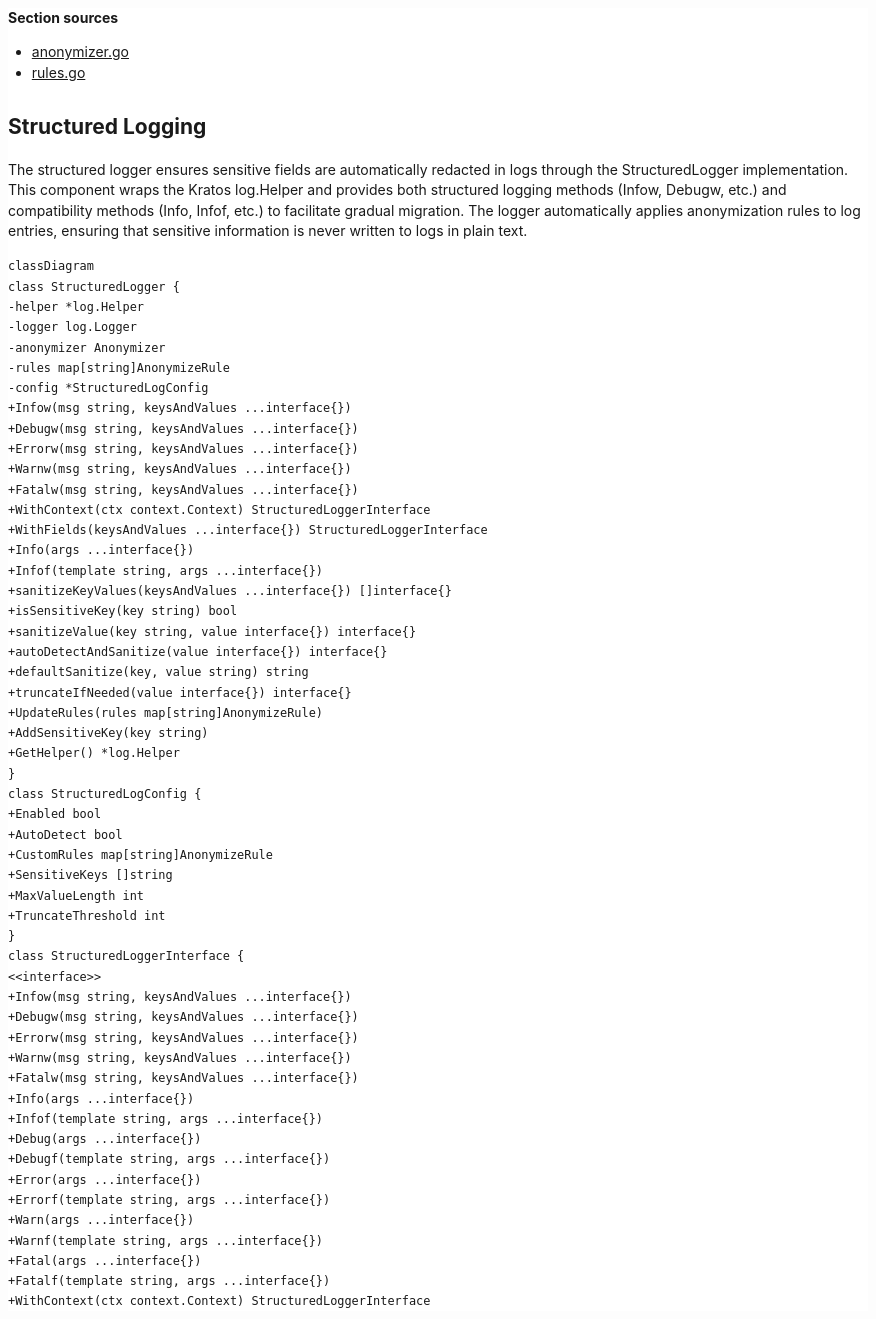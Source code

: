 **Section sources**
- [anonymizer.go](file://internal/pkg/sensitive/anonymizer.go#L15-L274)
- [rules.go](file://internal/pkg/sensitive/rules.go#L15-L223)

## Structured Logging
The structured logger ensures sensitive fields are automatically redacted in logs through the StructuredLogger implementation. This component wraps the Kratos log.Helper and provides both structured logging methods (Infow, Debugw, etc.) and compatibility methods (Info, Infof, etc.) to facilitate gradual migration. The logger automatically applies anonymization rules to log entries, ensuring that sensitive information is never written to logs in plain text.

```mermaid
classDiagram
class StructuredLogger {
-helper *log.Helper
-logger log.Logger
-anonymizer Anonymizer
-rules map[string]AnonymizeRule
-config *StructuredLogConfig
+Infow(msg string, keysAndValues ...interface{})
+Debugw(msg string, keysAndValues ...interface{})
+Errorw(msg string, keysAndValues ...interface{})
+Warnw(msg string, keysAndValues ...interface{})
+Fatalw(msg string, keysAndValues ...interface{})
+WithContext(ctx context.Context) StructuredLoggerInterface
+WithFields(keysAndValues ...interface{}) StructuredLoggerInterface
+Info(args ...interface{})
+Infof(template string, args ...interface{})
+sanitizeKeyValues(keysAndValues ...interface{}) []interface{}
+isSensitiveKey(key string) bool
+sanitizeValue(key string, value interface{}) interface{}
+autoDetectAndSanitize(value interface{}) interface{}
+defaultSanitize(key, value string) string
+truncateIfNeeded(value interface{}) interface{}
+UpdateRules(rules map[string]AnonymizeRule)
+AddSensitiveKey(key string)
+GetHelper() *log.Helper
}
class StructuredLogConfig {
+Enabled bool
+AutoDetect bool
+CustomRules map[string]AnonymizeRule
+SensitiveKeys []string
+MaxValueLength int
+TruncateThreshold int
}
class StructuredLoggerInterface {
<<interface>>
+Infow(msg string, keysAndValues ...interface{})
+Debugw(msg string, keysAndValues ...interface{})
+Errorw(msg string, keysAndValues ...interface{})
+Warnw(msg string, keysAndValues ...interface{})
+Fatalw(msg string, keysAndValues ...interface{})
+Info(args ...interface{})
+Infof(template string, args ...interface{})
+Debug(args ...interface{})
+Debugf(template string, args ...interface{})
+Error(args ...interface{})
+Errorf(template string, args ...interface{})
+Warn(args ...interface{})
+Warnf(template string, args ...interface{})
+Fatal(args ...interface{})
+Fatalf(template string, args ...interface{})
+WithContext(ctx context.Context) StructuredLoggerInterface
```